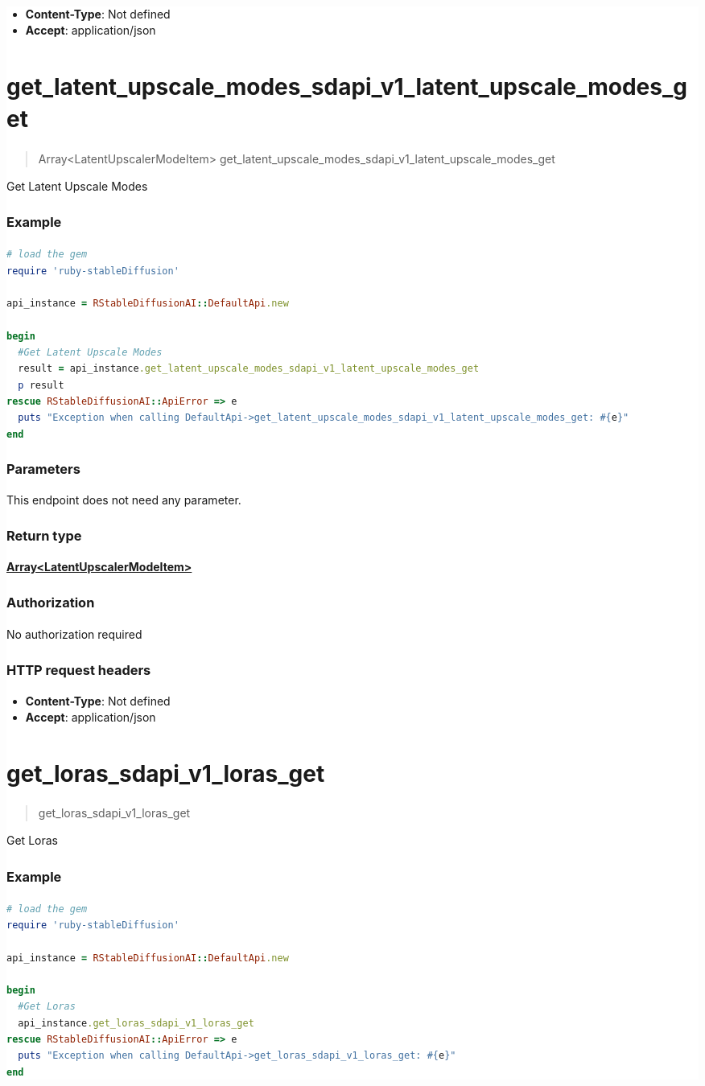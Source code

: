  - **Content-Type**: Not defined
 - **Accept**: application/json



# **get_latent_upscale_modes_sdapi_v1_latent_upscale_modes_get**
> Array&lt;LatentUpscalerModeItem&gt; get_latent_upscale_modes_sdapi_v1_latent_upscale_modes_get

Get Latent Upscale Modes

### Example
```ruby
# load the gem
require 'ruby-stableDiffusion'

api_instance = RStableDiffusionAI::DefaultApi.new

begin
  #Get Latent Upscale Modes
  result = api_instance.get_latent_upscale_modes_sdapi_v1_latent_upscale_modes_get
  p result
rescue RStableDiffusionAI::ApiError => e
  puts "Exception when calling DefaultApi->get_latent_upscale_modes_sdapi_v1_latent_upscale_modes_get: #{e}"
end
```

### Parameters
This endpoint does not need any parameter.

### Return type

[**Array&lt;LatentUpscalerModeItem&gt;**](LatentUpscalerModeItem.md)

### Authorization

No authorization required

### HTTP request headers

 - **Content-Type**: Not defined
 - **Accept**: application/json



# **get_loras_sdapi_v1_loras_get**
> get_loras_sdapi_v1_loras_get

Get Loras

### Example
```ruby
# load the gem
require 'ruby-stableDiffusion'

api_instance = RStableDiffusionAI::DefaultApi.new

begin
  #Get Loras
  api_instance.get_loras_sdapi_v1_loras_get
rescue RStableDiffusionAI::ApiError => e
  puts "Exception when calling DefaultApi->get_loras_sdapi_v1_loras_get: #{e}"
end
```